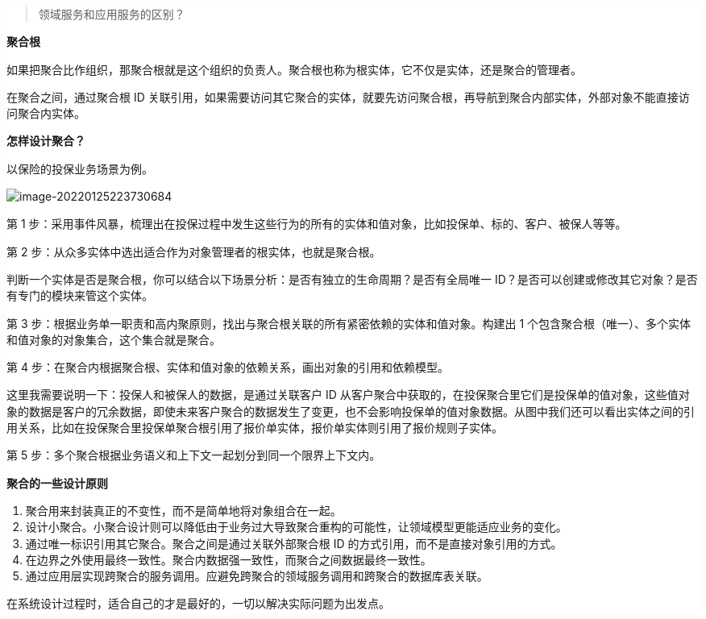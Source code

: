 > 领域服务和应用服务的区别？

**聚合根**

如果把聚合比作组织，那聚合根就是这个组织的负责人。聚合根也称为根实体，它不仅是实体，还是聚合的管理者。

在聚合之间，通过聚合根 ID 关联引用，如果需要访问其它聚合的实体，就要先访问聚合根，再导航到聚合内部实体，外部对象不能直接访问聚合内实体。

**怎样设计聚合？**

以保险的投保业务场景为例。

![image-20220125223730684](https://gitee.com/yanglu\_u/img2022/raw/master/learn/20220125223730.png)

第 1 步：采用事件风暴，梳理出在投保过程中发生这些行为的所有的实体和值对象，比如投保单、标的、客户、被保人等等。

第 2 步：从众多实体中选出适合作为对象管理者的根实体，也就是聚合根。

判断一个实体是否是聚合根，你可以结合以下场景分析：是否有独立的生命周期？是否有全局唯一 ID？是否可以创建或修改其它对象？是否有专门的模块来管这个实体。

第 3 步：根据业务单一职责和高内聚原则，找出与聚合根关联的所有紧密依赖的实体和值对象。构建出 1 个包含聚合根（唯一）、多个实体和值对象的对象集合，这个集合就是聚合。

第 4 步：在聚合内根据聚合根、实体和值对象的依赖关系，画出对象的引用和依赖模型。

这里我需要说明一下：投保人和被保人的数据，是通过关联客户 ID 从客户聚合中获取的，在投保聚合里它们是投保单的值对象，这些值对象的数据是客户的冗余数据，即使未来客户聚合的数据发生了变更，也不会影响投保单的值对象数据。从图中我们还可以看出实体之间的引用关系，比如在投保聚合里投保单聚合根引用了报价单实体，报价单实体则引用了报价规则子实体。

第 5 步：多个聚合根据业务语义和上下文一起划分到同一个限界上下文内。

**聚合的一些设计原则**

1. 聚合用来封装真正的不变性，而不是简单地将对象组合在一起。
2. 设计小聚合。小聚合设计则可以降低由于业务过大导致聚合重构的可能性，让领域模型更能适应业务的变化。
3. 通过唯一标识引用其它聚合。聚合之间是通过关联外部聚合根 ID 的方式引用，而不是直接对象引用的方式。
4. 在边界之外使用最终一致性。聚合内数据强一致性，而聚合之间数据最终一致性。
5. 通过应用层实现跨聚合的服务调用。应避免跨聚合的领域服务调用和跨聚合的数据库表关联。

在系统设计过程时，适合自己的才是最好的，一切以解决实际问题为出发点。
